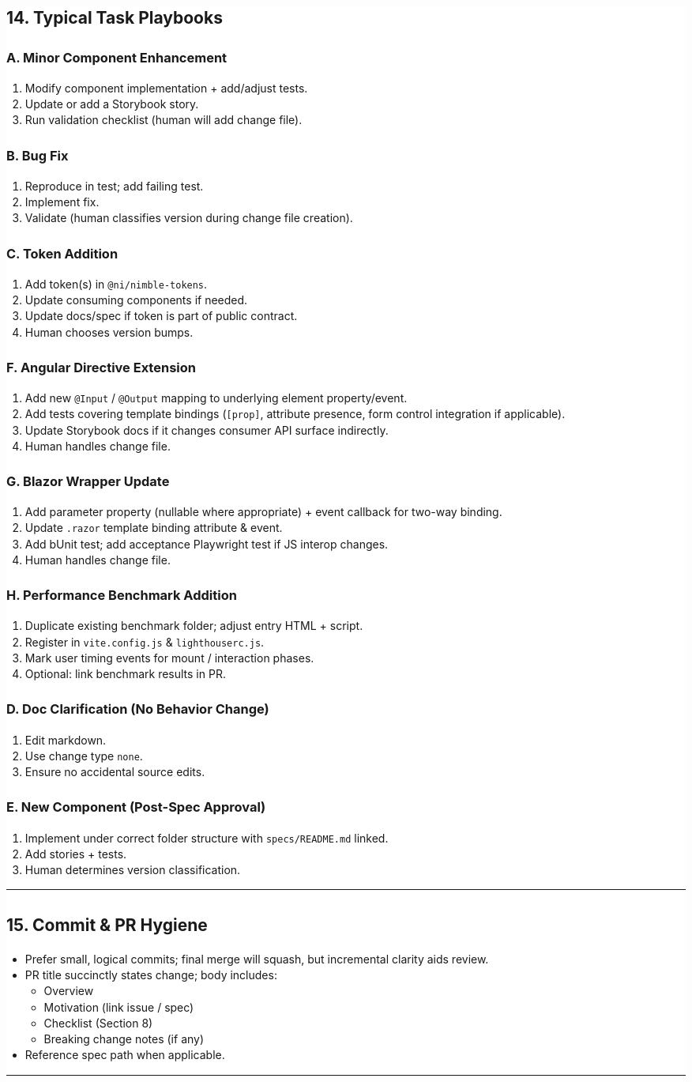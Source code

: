 ## 14. Typical Task Playbooks
### A. Minor Component Enhancement
1. Modify component implementation + add/adjust tests.
2. Update or add a Storybook story.
3. Run validation checklist (human will add change file).

### B. Bug Fix
1. Reproduce in test; add failing test.
2. Implement fix.
3. Validate (human classifies version during change file creation).

### C. Token Addition
1. Add token(s) in `@ni/nimble-tokens`.
2. Update consuming components if needed.
3. Update docs/spec if token is part of public contract.
4. Human chooses version bumps.

### F. Angular Directive Extension
1. Add new `@Input` / `@Output` mapping to underlying element property/event.
2. Add tests covering template bindings (`[prop]`, attribute presence, form control integration if applicable).
3. Update Storybook docs if it changes consumer API surface indirectly.
4. Human handles change file.

### G. Blazor Wrapper Update
1. Add parameter property (nullable where appropriate) + event callback for two-way binding.
2. Update `.razor` template binding attribute & event.
3. Add bUnit test; add acceptance Playwright test if JS interop changes.
4. Human handles change file.

### H. Performance Benchmark Addition
1. Duplicate existing benchmark folder; adjust entry HTML + script.
2. Register in `vite.config.js` & `lighthouserc.js`.
3. Mark user timing events for mount / interaction phases.
4. Optional: link benchmark results in PR.

### D. Doc Clarification (No Behavior Change)
1. Edit markdown.
2. Use change type `none`.
3. Ensure no accidental source edits.

### E. New Component (Post-Spec Approval)
1. Implement under correct folder structure with `specs/README.md` linked.
2. Add stories + tests.
3. Human determines version classification.

---
## 15. Commit & PR Hygiene
- Prefer small, logical commits; final merge will squash, but incremental clarity aids review.
- PR title succinctly states change; body includes:
  - Overview
  - Motivation (link issue / spec)
  - Checklist (Section 8)
  - Breaking change notes (if any)
- Reference spec path when applicable.

---